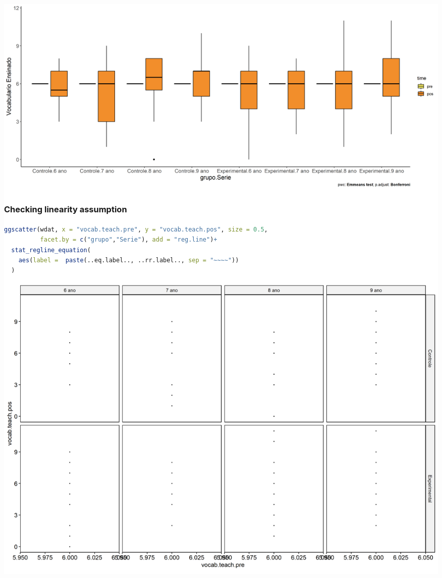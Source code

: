 ![](aov-wordgen-vocab.teach-4th-quintile_files/figure-gfm/unnamed-chunk-119-1.png)

### Checking linearity assumption

``` r
ggscatter(wdat, x = "vocab.teach.pre", y = "vocab.teach.pos", size = 0.5,
          facet.by = c("grupo","Serie"), add = "reg.line")+
  stat_regline_equation(
    aes(label =  paste(..eq.label.., ..rr.label.., sep = "~~~~"))
  )
```

![](aov-wordgen-vocab.teach-4th-quintile_files/figure-gfm/unnamed-chunk-120-1.png)
